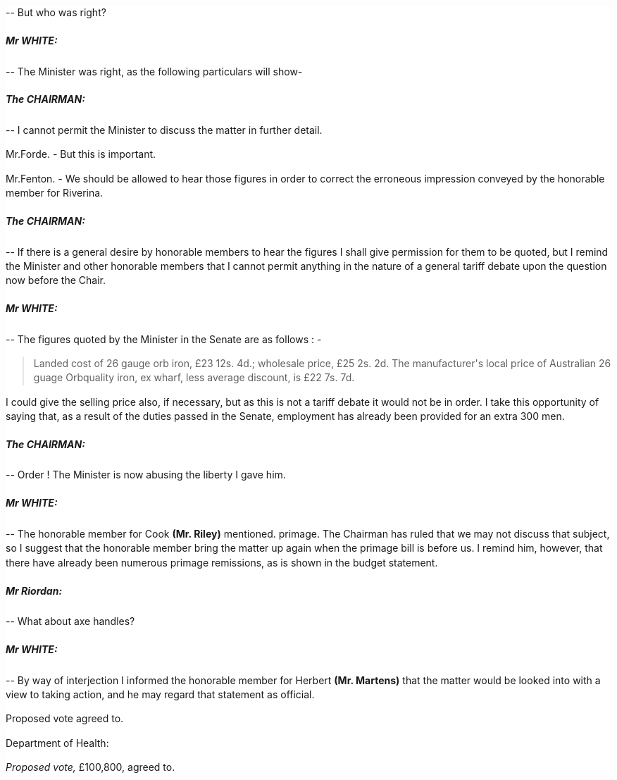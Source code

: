 -- But who was right? 

##### Mr WHITE:

-- The Minister was right, as the following particulars will show- 

##### The CHAIRMAN:

-- I cannot permit the Minister to discuss the matter in further detail. 

Mr.Forde. - But this is important. 

Mr.Fenton. - We should be allowed to hear those figures in order to correct the erroneous impression conveyed by the honorable member for Riverina. 

##### The CHAIRMAN:

-- If there is a general desire by honorable members to hear the figures I shall give permission for them to be quoted, but I remind the Minister and other honorable members that I cannot permit anything in the nature of a general tariff debate upon the question now before the Chair. 

##### Mr WHITE:

-- The figures quoted by the Minister in the Senate are as follows :  - 

  >Landed cost of 26 gauge orb iron, £23 12s. 4d.; wholesale price, £25 2s. 2d. The manufacturer's local price of Australian 26 guage Orbquality iron, ex wharf, less average discount, is £22 7s. 7d. 

I could give the selling price also, if necessary, but as this is not a tariff debate it would not be in order. I take this opportunity of saying that, as a result of the duties passed in the Senate, employment has already been provided for an extra 300 men. 

##### The CHAIRMAN:

-- Order ! The Minister is now abusing the liberty I gave him. 

##### Mr WHITE:

-- The honorable member for Cook  **(Mr. Riley)**  mentioned. primage. The  Chairman  has ruled that we may not discuss that subject, so I suggest that the honorable member bring the matter up again when the primage bill is before us. I remind him, however, that there have already been numerous primage remissions, as is shown in the budget statement. 

##### Mr Riordan:

-- What about axe handles? 

##### Mr WHITE:

-- By way of interjection I informed the honorable member for Herbert  **(Mr. Martens)**  that the matter would be looked into with a view to taking action, and he may regard that statement as official. 

Proposed vote agreed to. 

Department of Health:


 *Proposed vote,* £100,800, agreed to. 
